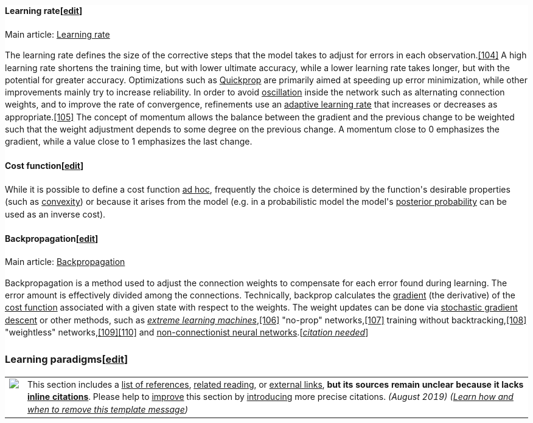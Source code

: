 #### Learning rate[[edit](/w/index.php?title=Artificial_neural_network&action=edit&section=8 "Edit section: Learning rate")]

Main article: [Learning rate](/wiki/Learning_rate "Learning rate")

The learning rate defines the size of the corrective steps that the model takes to adjust for errors in each observation.[[104]](#cite_note-105) A high learning rate shortens the training time, but with lower ultimate accuracy, while a lower learning rate takes longer, but with the potential for greater accuracy. Optimizations such as [Quickprop](/wiki/Quickprop "Quickprop") are primarily aimed at speeding up error minimization, while other improvements mainly try to increase reliability. In order to avoid [oscillation](/wiki/Oscillation "Oscillation") inside the network such as alternating connection weights, and to improve the rate of convergence, refinements use an [adaptive learning rate](/wiki/Adaptive_learning_rate "Adaptive learning rate") that increases or decreases as appropriate.[[105]](#cite_note-106) The concept of momentum allows the balance between the gradient and the previous change to be weighted such that the weight adjustment depends to some degree on the previous change. A momentum close to 0 emphasizes the gradient, while a value close to 1 emphasizes the last change.

#### Cost function[[edit](/w/index.php?title=Artificial_neural_network&action=edit&section=9 "Edit section: Cost function")]

While it is possible to define a cost function [ad hoc](/wiki/Ad_hoc "Ad hoc"), frequently the choice is determined by the function's desirable properties (such as [convexity](/wiki/Convex_function "Convex function")) or because it arises from the model (e.g. in a probabilistic model the model's [posterior probability](/wiki/Posterior_probability "Posterior probability") can be used as an inverse cost).

#### Backpropagation[[edit](/w/index.php?title=Artificial_neural_network&action=edit&section=10 "Edit section: Backpropagation")]

Main article: [Backpropagation](/wiki/Backpropagation "Backpropagation")

Backpropagation is a method used to adjust the connection weights to compensate for each error found during learning. The error amount is effectively divided among the connections. Technically, backprop calculates the [gradient](/wiki/Gradient "Gradient") (the derivative) of the [cost function](/wiki/Loss_function "Loss function") associated with a given state with respect to the weights. The weight updates can be done via [stochastic gradient descent](/wiki/Stochastic_gradient_descent "Stochastic gradient descent") or other methods, such as _[extreme learning machines](/wiki/Extreme_learning_machine "Extreme learning machine")_,[[106]](#cite_note-107) "no-prop" networks,[[107]](#cite_note-108) training without backtracking,[[108]](#cite_note-109) "weightless" networks,[[109]](#cite_note-RBMTRAIN-110)[[110]](#cite_note-111) and [non-connectionist neural networks](/wiki/Holographic_associative_memory "Holographic associative memory").[_[citation needed](/wiki/Wikipedia:Citation_needed "Wikipedia:Citation needed")_]

### Learning paradigms[[edit](/w/index.php?title=Artificial_neural_network&action=edit&section=11 "Edit section: Learning paradigms")]

|   |   |
|---|---|
|![](https://en.wikipedia.org/wiki/Artificial_neural_network//upload.wikimedia.org/wikipedia/commons/thumb/a/a4/Text_document_with_red_question_mark.svg/40px-Text_document_with_red_question_mark.svg.png)|This section includes a [list of references](/wiki/Wikipedia:Citing_sources "Wikipedia:Citing sources"), [related reading](/wiki/Wikipedia:Further_reading "Wikipedia:Further reading"), or [external links](/wiki/Wikipedia:External_links "Wikipedia:External links"), **but its sources remain unclear because it lacks [inline citations](/wiki/Wikipedia:Citing_sources#Inline_citations "Wikipedia:Citing sources")**. Please help to [improve](/wiki/Wikipedia:WikiProject_Fact_and_Reference_Check "Wikipedia:WikiProject Fact and Reference Check") this section by [introducing](/wiki/Wikipedia:When_to_cite "Wikipedia:When to cite") more precise citations. _(August 2019)_ _([Learn how and when to remove this template message](/wiki/Help:Maintenance_template_removal "Help:Maintenance template removal"))_|
